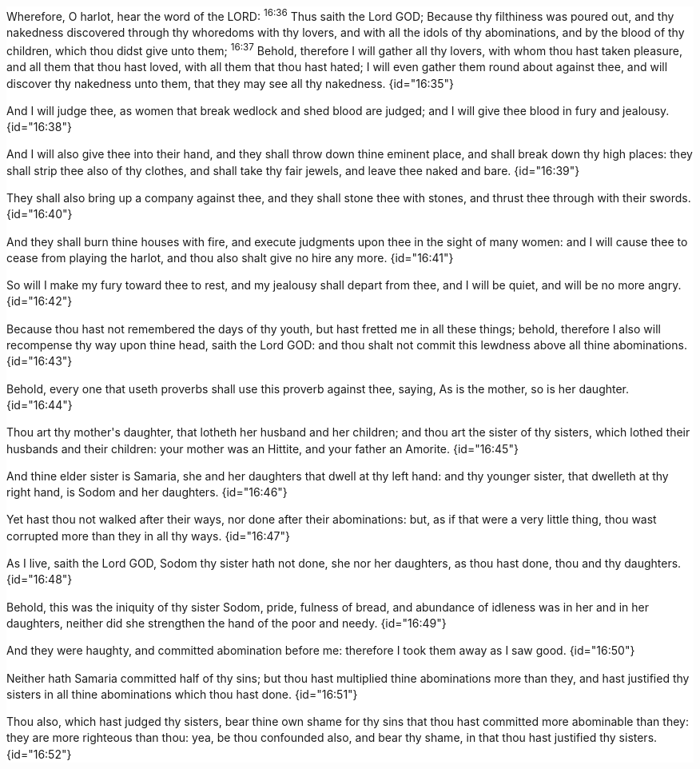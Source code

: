 Wherefore, O harlot, hear the word of the LORD: <sup>16:36</sup> Thus saith the Lord GOD; Because thy filthiness was poured out, and thy nakedness discovered through thy whoredoms with thy lovers, and with all the idols of thy abominations, and by the blood of thy children, which thou didst give unto them; <sup>16:37</sup> Behold, therefore I will gather all thy lovers, with whom thou hast taken pleasure, and all them that thou hast loved, with all them that thou hast hated; I will even gather them round about against thee, and will discover thy nakedness unto them, that they may see all thy nakedness.  {id="16:35"}

And I will judge thee, as women that break wedlock and shed blood are judged; and I will give thee blood in fury and jealousy.  {id="16:38"}

And I will also give thee into their hand, and they shall throw down thine eminent place, and shall break down thy high places: they shall strip thee also of thy clothes, and shall take thy fair jewels, and leave thee naked and bare.  {id="16:39"}

They shall also bring up a company against thee, and they shall stone thee with stones, and thrust thee through with their swords.  {id="16:40"}

And they shall burn thine houses with fire, and execute judgments upon thee in the sight of many women: and I will cause thee to cease from playing the harlot, and thou also shalt give no hire any more.  {id="16:41"}

So will I make my fury toward thee to rest, and my jealousy shall depart from thee, and I will be quiet, and will be no more angry.  {id="16:42"}

Because thou hast not remembered the days of thy youth, but hast fretted me in all these things; behold, therefore I also will recompense thy way upon thine head, saith the Lord GOD: and thou shalt not commit this lewdness above all thine abominations.  {id="16:43"}

Behold, every one that useth proverbs shall use this proverb against thee, saying, As is the mother, so is her daughter.  {id="16:44"}

Thou art thy mother's daughter, that lotheth her husband and her children; and thou art the sister of thy sisters, which lothed their husbands and their children: your mother was an Hittite, and your father an Amorite.  {id="16:45"}

And thine elder sister is Samaria, she and her daughters that dwell at thy left hand: and thy younger sister, that dwelleth at thy right hand, is Sodom and her daughters.  {id="16:46"}

Yet hast thou not walked after their ways, nor done after their abominations: but, as if that were a very little thing, thou wast corrupted more than they in all thy ways.  {id="16:47"}

As I live, saith the Lord GOD, Sodom thy sister hath not done, she nor her daughters, as thou hast done, thou and thy daughters.  {id="16:48"}

Behold, this was the iniquity of thy sister Sodom, pride, fulness of bread, and abundance of idleness was in her and in her daughters, neither did she strengthen the hand of the poor and needy.  {id="16:49"}

And they were haughty, and committed abomination before me: therefore I took them away as I saw good.  {id="16:50"}

Neither hath Samaria committed half of thy sins; but thou hast multiplied thine abominations more than they, and hast justified thy sisters in all thine abominations which thou hast done.  {id="16:51"}

Thou also, which hast judged thy sisters, bear thine own shame for thy sins that thou hast committed more abominable than they: they are more righteous than thou: yea, be thou confounded also, and bear thy shame, in that thou hast justified thy sisters.  {id="16:52"}
